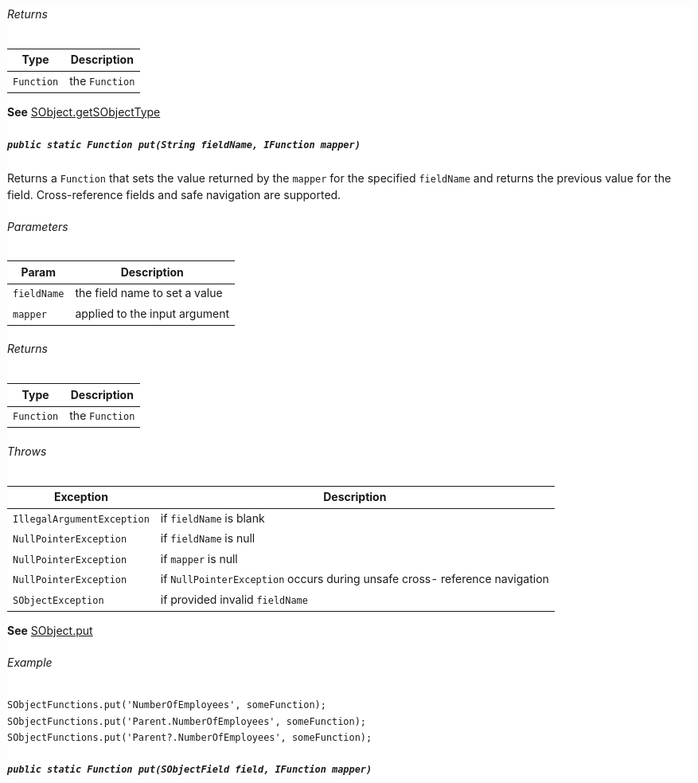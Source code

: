 ###### Returns

|Type|Description|
|---|---|
|`Function`|the `Function`|


**See** [SObject.getSObjectType](SObject.getSObjectType)

##### `public static Function put(String fieldName, IFunction mapper)`

Returns a `Function` that sets the value returned by the `mapper` for the specified `fieldName` and returns the previous value for the field. Cross-reference fields and safe navigation are supported.

###### Parameters

|Param|Description|
|---|---|
|`fieldName`|the field name to set a value|
|`mapper`|applied to the input argument|

###### Returns

|Type|Description|
|---|---|
|`Function`|the `Function`|

###### Throws

|Exception|Description|
|---|---|
|`IllegalArgumentException`|if `fieldName` is blank|
|`NullPointerException`|if `fieldName` is null|
|`NullPointerException`|if `mapper` is null|
|`NullPointerException`|if `NullPointerException` occurs during unsafe cross- reference navigation|
|`SObjectException`|if provided invalid `fieldName`|


**See** [SObject.put](SObject.put)

###### Example
```apex
SObjectFunctions.put('NumberOfEmployees', someFunction);
SObjectFunctions.put('Parent.NumberOfEmployees', someFunction);
SObjectFunctions.put('Parent?.NumberOfEmployees', someFunction);
```


##### `public static Function put(SObjectField field, IFunction mapper)`
